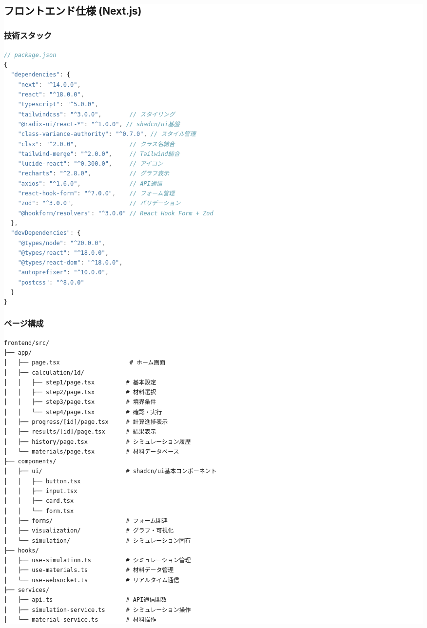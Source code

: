 ## フロントエンド仕様 (Next.js)

### 技術スタック
```typescript
// package.json
{
  "dependencies": {
    "next": "^14.0.0",
    "react": "^18.0.0", 
    "typescript": "^5.0.0",
    "tailwindcss": "^3.0.0",        // スタイリング
    "@radix-ui/react-*": "^1.0.0", // shadcn/ui基盤
    "class-variance-authority": "^0.7.0", // スタイル管理
    "clsx": "^2.0.0",               // クラス名結合
    "tailwind-merge": "^2.0.0",     // Tailwind結合
    "lucide-react": "^0.300.0",     // アイコン
    "recharts": "^2.8.0",           // グラフ表示
    "axios": "^1.6.0",              // API通信
    "react-hook-form": "^7.0.0",    // フォーム管理
    "zod": "^3.0.0",                // バリデーション
    "@hookform/resolvers": "^3.0.0" // React Hook Form + Zod
  },
  "devDependencies": {
    "@types/node": "^20.0.0",
    "@types/react": "^18.0.0",
    "@types/react-dom": "^18.0.0",
    "autoprefixer": "^10.0.0",
    "postcss": "^8.0.0"
  }
}
```

### ページ構成
```
frontend/src/
├── app/
│   ├── page.tsx                    # ホーム画面
│   ├── calculation/1d/
│   │   ├── step1/page.tsx         # 基本設定
│   │   ├── step2/page.tsx         # 材料選択
│   │   ├── step3/page.tsx         # 境界条件
│   │   └── step4/page.tsx         # 確認・実行
│   ├── progress/[id]/page.tsx     # 計算進捗表示
│   ├── results/[id]/page.tsx      # 結果表示
│   ├── history/page.tsx           # シミュレーション履歴
│   └── materials/page.tsx         # 材料データベース
├── components/
│   ├── ui/                        # shadcn/ui基本コンポーネント
│   │   ├── button.tsx
│   │   ├── input.tsx
│   │   ├── card.tsx
│   │   └── form.tsx
│   ├── forms/                     # フォーム関連
│   ├── visualization/             # グラフ・可視化
│   └── simulation/                # シミュレーション固有
├── hooks/
│   ├── use-simulation.ts          # シミュレーション管理
│   ├── use-materials.ts           # 材料データ管理
│   └── use-websocket.ts           # リアルタイム通信
├── services/
│   ├── api.ts                     # API通信関数
│   ├── simulation-service.ts      # シミュレーション操作
│   └── material-service.ts        # 材料操作
```